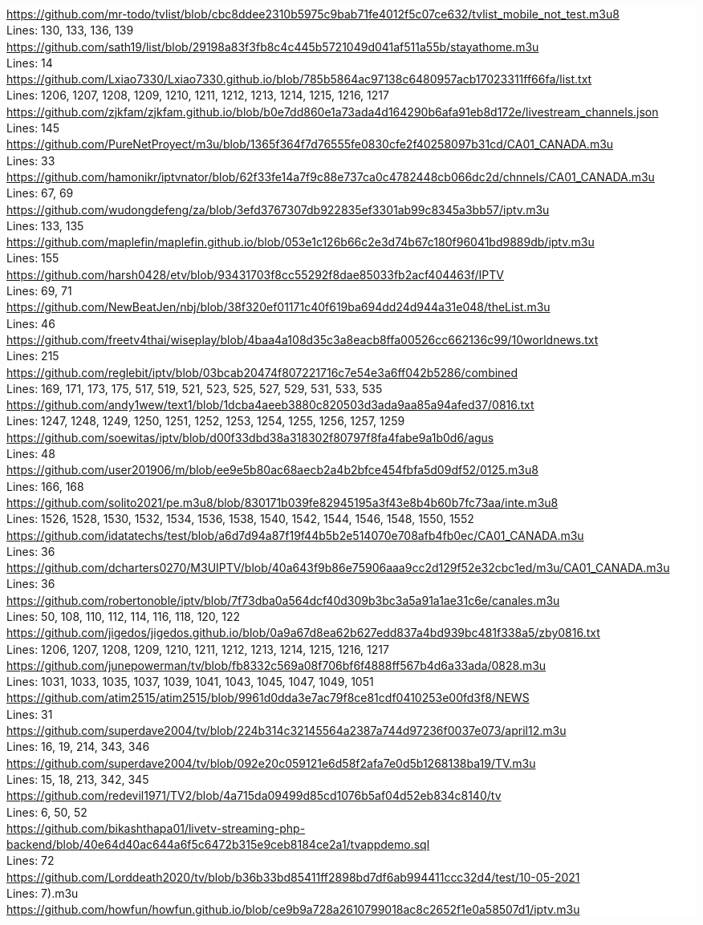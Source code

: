 https://github.com/mr-todo/tvlist/blob/cbc8ddee2310b5975c9bab71fe4012f5c07ce632/tvlist_mobile_not_test.m3u8  
Lines: 130, 133, 136, 139  
https://github.com/sath19/list/blob/29198a83f3fb8c4c445b5721049d041af511a55b/stayathome.m3u  
Lines: 14  
https://github.com/Lxiao7330/Lxiao7330.github.io/blob/785b5864ac97138c6480957acb17023311ff66fa/list.txt  
Lines: 1206, 1207, 1208, 1209, 1210, 1211, 1212, 1213, 1214, 1215, 1216, 1217  
https://github.com/zjkfam/zjkfam.github.io/blob/b0e7dd860e1a73ada4d164290b6afa91eb8d172e/livestream_channels.json  
Lines: 145  
https://github.com/PureNetProyect/m3u/blob/1365f364f7d76555fe0830cfe2f40258097b31cd/CA01_CANADA.m3u  
Lines: 33  
https://github.com/hamonikr/iptvnator/blob/62f33fe14a7f9c88e737ca0c4782448cb066dc2d/chnnels/CA01_CANADA.m3u  
Lines: 67, 69  
https://github.com/wudongdefeng/za/blob/3efd3767307db922835ef3301ab99c8345a3bb57/iptv.m3u  
Lines: 133, 135  
https://github.com/maplefin/maplefin.github.io/blob/053e1c126b66c2e3d74b67c180f96041bd9889db/iptv.m3u  
Lines: 155  
https://github.com/harsh0428/etv/blob/93431703f8cc55292f8dae85033fb2acf404463f/IPTV  
Lines: 69, 71  
https://github.com/NewBeatJen/nbj/blob/38f320ef01171c40f619ba694dd24d944a31e048/theList.m3u  
Lines: 46  
https://github.com/freetv4thai/wiseplay/blob/4baa4a108d35c3a8eacb8ffa00526cc662136c99/10worldnews.txt  
Lines: 215  
https://github.com/reglebit/iptv/blob/03bcab20474f807221716c7e54e3a6ff042b5286/combined  
Lines: 169, 171, 173, 175, 517, 519, 521, 523, 525, 527, 529, 531, 533, 535  
https://github.com/andy1wew/text1/blob/1dcba4aeeb3880c820503d3ada9aa85a94afed37/0816.txt  
Lines: 1247, 1248, 1249, 1250, 1251, 1252, 1253, 1254, 1255, 1256, 1257, 1259  
https://github.com/soewitas/iptv/blob/d00f33dbd38a318302f80797f8fa4fabe9a1b0d6/agus  
Lines: 48  
https://github.com/user201906/m/blob/ee9e5b80ac68aecb2a4b2bfce454fbfa5d09df52/0125.m3u8  
Lines: 166, 168  
https://github.com/solito2021/pe.m3u8/blob/830171b039fe82945195a3f43e8b4b60b7fc73aa/inte.m3u8  
Lines: 1526, 1528, 1530, 1532, 1534, 1536, 1538, 1540, 1542, 1544, 1546, 1548, 1550, 1552  
https://github.com/idatatechs/test/blob/a6d7d94a87f19f44b5b2e514070e708afb4fb0ec/CA01_CANADA.m3u  
Lines: 36  
https://github.com/dcharters0270/M3UIPTV/blob/40a643f9b86e75906aaa9cc2d129f52e32cbc1ed/m3u/CA01_CANADA.m3u  
Lines: 36  
https://github.com/robertonoble/iptv/blob/7f73dba0a564dcf40d309b3bc3a5a91a1ae31c6e/canales.m3u  
Lines: 50, 108, 110, 112, 114, 116, 118, 120, 122  
https://github.com/jigedos/jigedos.github.io/blob/0a9a67d8ea62b627edd837a4bd939bc481f338a5/zby0816.txt  
Lines: 1206, 1207, 1208, 1209, 1210, 1211, 1212, 1213, 1214, 1215, 1216, 1217  
https://github.com/junepowerman/tv/blob/fb8332c569a08f706bf6f4888ff567b4d6a33ada/0828.m3u  
Lines: 1031, 1033, 1035, 1037, 1039, 1041, 1043, 1045, 1047, 1049, 1051  
https://github.com/atim2515/atim2515/blob/9961d0dda3e7ac79f8ce81cdf0410253e00fd3f8/NEWS  
Lines: 31  
https://github.com/superdave2004/tv/blob/224b314c32145564a2387a744d97236f0037e073/april12.m3u  
Lines: 16, 19, 214, 343, 346  
https://github.com/superdave2004/tv/blob/092e20c059121e6d58f2afa7e0d5b1268138ba19/TV.m3u  
Lines: 15, 18, 213, 342, 345  
https://github.com/redevil1971/TV2/blob/4a715da09499d85cd1076b5af04d52eb834c8140/tv  
Lines: 6, 50, 52  
https://github.com/bikashthapa01/livetv-streaming-php-backend/blob/40e64d40ac644a6f5c6472b315e9ceb8184ce2a1/tvappdemo.sql  
Lines: 72  
https://github.com/Lorddeath2020/tv/blob/b36b33bd85411ff2898bd7df6ab994411ccc32d4/test/10-05-2021  
Lines: 7).m3u  
https://github.com/howfun/howfun.github.io/blob/ce9b9a728a2610799018ac8c2652f1e0a58507d1/iptv.m3u  